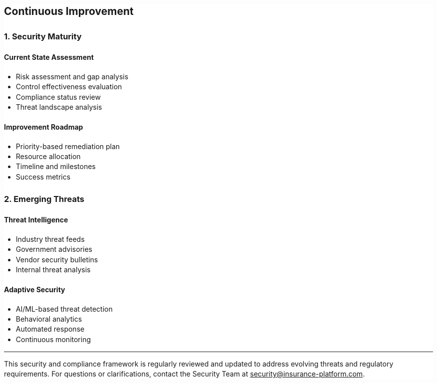 ## Continuous Improvement

### 1. Security Maturity

#### Current State Assessment
- Risk assessment and gap analysis
- Control effectiveness evaluation
- Compliance status review
- Threat landscape analysis

#### Improvement Roadmap
- Priority-based remediation plan
- Resource allocation
- Timeline and milestones
- Success metrics

### 2. Emerging Threats

#### Threat Intelligence
- Industry threat feeds
- Government advisories
- Vendor security bulletins
- Internal threat analysis

#### Adaptive Security
- AI/ML-based threat detection
- Behavioral analytics
- Automated response
- Continuous monitoring

---

This security and compliance framework is regularly reviewed and updated to address evolving threats and regulatory requirements. For questions or clarifications, contact the Security Team at security@insurance-platform.com. 